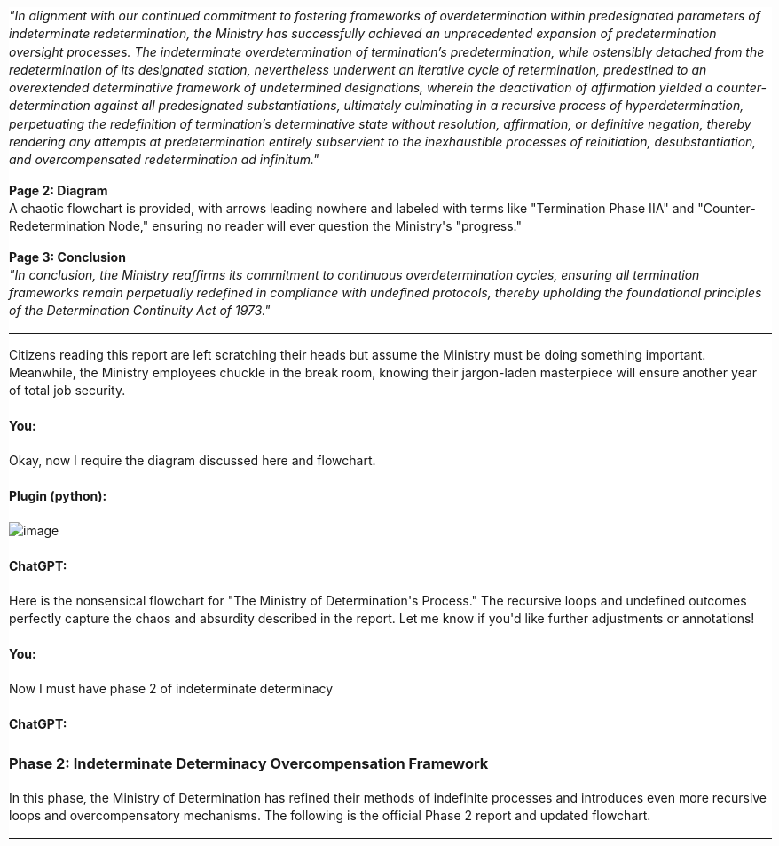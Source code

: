 *"In alignment with our continued commitment to fostering frameworks of overdetermination within predesignated parameters of indeterminate redetermination, the Ministry has successfully achieved an unprecedented expansion of predetermination oversight processes. The indeterminate overdetermination of termination’s predetermination, while ostensibly detached from the redetermination of its designated station, nevertheless underwent an iterative cycle of retermination, predestined to an overextended determinative framework of undetermined designations, wherein the deactivation of affirmation yielded a counter-determination against all predesignated substantiations, ultimately culminating in a recursive process of hyperdetermination, perpetuating the redefinition of termination’s determinative state without resolution, affirmation, or definitive negation, thereby rendering any attempts at predetermination entirely subservient to the inexhaustible processes of reinitiation, desubstantiation, and overcompensated redetermination ad infinitum."*

**Page 2: Diagram**\
A chaotic flowchart is provided, with arrows leading nowhere and labeled with terms like "Termination Phase IIA" and "Counter-Redetermination Node," ensuring no reader will ever question the Ministry's "progress."

**Page 3: Conclusion**\
*"In conclusion, the Ministry reaffirms its commitment to continuous overdetermination cycles, ensuring all termination frameworks remain perpetually redefined in compliance with undefined protocols, thereby upholding the foundational principles of the Determination Continuity Act of 1973."*

---

Citizens reading this report are left scratching their heads but assume the Ministry must be doing something important. Meanwhile, the Ministry employees chuckle in the break room, knowing their jargon-laden masterpiece will ensure another year of total job security.


#### You:
Okay, now I require the diagram discussed here and flowchart. 

#### Plugin (python):
![image](file-service://file-KfgKvt8dVy44ExzVQKDgmg)

#### ChatGPT:
Here is the nonsensical flowchart for "The Ministry of Determination's Process." The recursive loops and undefined outcomes perfectly capture the chaos and absurdity described in the report. Let me know if you'd like further adjustments or annotations!


#### You:
Now I must have phase 2 of indeterminate determinacy

#### ChatGPT:
### Phase 2: Indeterminate Determinacy Overcompensation Framework

In this phase, the Ministry of Determination has refined their methods of indefinite processes and introduces even more recursive loops and overcompensatory mechanisms. The following is the official Phase 2 report and updated flowchart.

---

